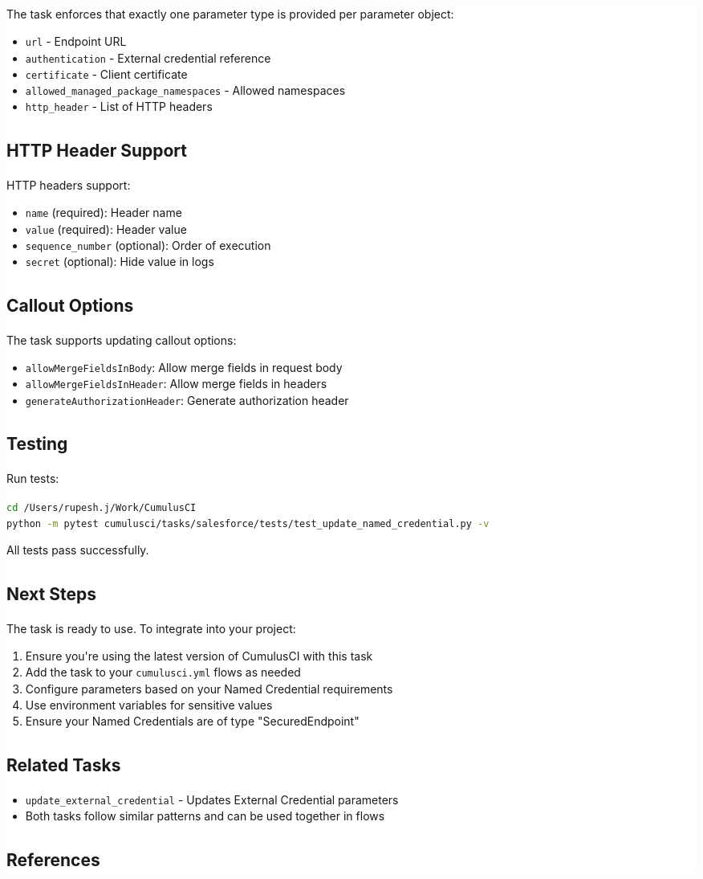 The task enforces that exactly one parameter type is provided per parameter object:

-   `url` - Endpoint URL
-   `authentication` - External credential reference
-   `certificate` - Client certificate
-   `allowed_managed_package_namespaces` - Allowed namespaces
-   `http_header` - List of HTTP headers

## HTTP Header Support

HTTP headers support:

-   `name` (required): Header name
-   `value` (required): Header value
-   `sequence_number` (optional): Order of execution
-   `secret` (optional): Hide value in logs

## Callout Options

The task supports updating callout options:

-   `allowMergeFieldsInBody`: Allow merge fields in request body
-   `allowMergeFieldsInHeader`: Allow merge fields in headers
-   `generateAuthorizationHeader`: Generate authorization header

## Testing

Run tests:

```bash
cd /Users/rupesh.j/Work/CumulusCI
python -m pytest cumulusci/tasks/salesforce/tests/test_update_named_credential.py -v
```

All tests pass successfully.

## Next Steps

The task is ready to use. To integrate into your project:

1. Ensure you're using the latest version of CumulusCI with this task
2. Add the task to your `cumulusci.yml` flows as needed
3. Configure parameters based on your Named Credential requirements
4. Use environment variables for sensitive values
5. Ensure your Named Credentials are of type "SecuredEndpoint"

## Related Tasks

-   `update_external_credential` - Updates External Credential parameters
-   Both tasks follow similar patterns and can be used together in flows

## References
